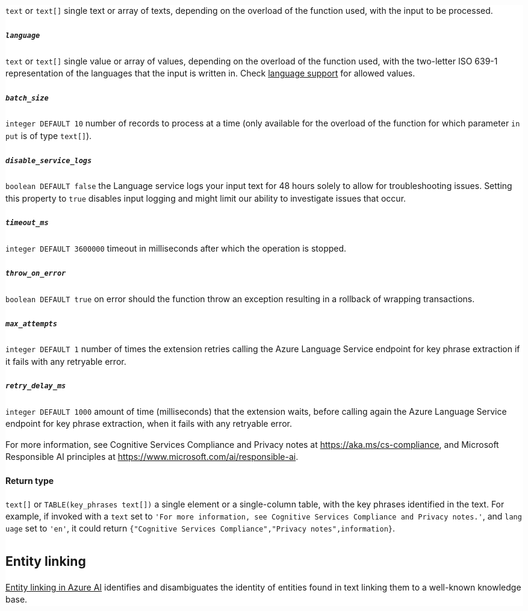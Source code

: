 `text` or `text[]` single text or array of texts, depending on the overload of the function used, with the input to be processed.

##### `language`

`text` or `text[]` single value or array of values, depending on the overload of the function used, with the two-letter ISO 639-1 representation of the languages that the input is written in. Check [language support](../../ai-services/language-service/concepts/language-support.md) for allowed values.

##### `batch_size`

`integer DEFAULT 10` number of records to process at a time (only available for the overload of the function for which parameter `input` is of type `text[]`).

##### `disable_service_logs`

`boolean DEFAULT false` the Language service logs your input text for 48 hours solely to allow for troubleshooting issues. Setting this property to `true` disables input logging and might limit our ability to investigate issues that occur.

##### `timeout_ms`

`integer DEFAULT 3600000` timeout in milliseconds after which the operation is stopped.

##### `throw_on_error`

`boolean DEFAULT true` on error should the function throw an exception resulting in a rollback of wrapping transactions.

##### `max_attempts`

`integer DEFAULT 1` number of times the extension retries calling the Azure Language Service endpoint for key phrase extraction if it fails with any retryable error.

##### `retry_delay_ms`

`integer DEFAULT 1000` amount of time (milliseconds) that the extension waits, before calling again the Azure Language Service endpoint for key phrase extraction, when it fails with any retryable error.

For more information, see Cognitive Services Compliance and Privacy notes at https://aka.ms/cs-compliance, and Microsoft Responsible AI principles at https://www.microsoft.com/ai/responsible-ai.

#### Return type

`text[]` or `TABLE(key_phrases text[])` a single element or a single-column table, with the key phrases identified in the text. For example, if invoked with a `text` set to `'For more information, see Cognitive Services Compliance and Privacy notes.'`, and `language` set to `'en'`, it could return `{"Cognitive Services Compliance","Privacy notes",information}`.

## Entity linking

[Entity linking in Azure AI](../../ai-services/language-service/entity-linking/overview.md) identifies and disambiguates the identity of entities found in text linking them to a well-known knowledge base.
